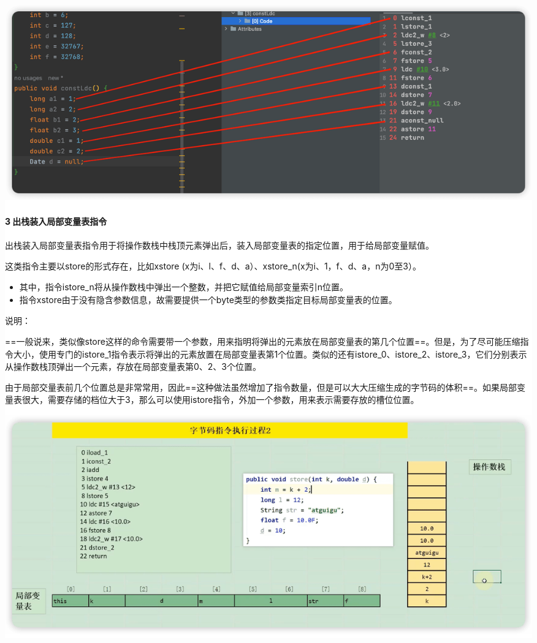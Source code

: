 ![](images/image-20230422223603515.png)



#### 3 出栈装入局部变量表指令

出栈装入局部变量表指令用于将操作数栈中栈顶元素弹出后，装入局部变量表的指定位置，用于给局部变量赋值。

这类指令主要以store的形式存在，比如xstore (x为i、l、f、d、a）、xstore_n(x为i、1，f、d、a，n为0至3）。

- 其中，指令istore_n将从操作数栈中弹出一个整数，并把它赋值给局部变量索引n位置。
- 指令xstore由于没有隐含参数信息，故需要提供一个byte类型的参数类指定目标局部变量表的位置。

说明：

==一般说来，类似像store这样的命令需要带一个参数，用来指明将弹出的元素放在局部变量表的第几个位置==。但是，为了尽可能压缩指令大小，使用专门的istore_1指令表示将弹出的元素放置在局部变量表第1个位置。类似的还有istore_0、istore_2、istore_3，它们分别表示从操作数栈顶弹出一个元素，存放在局部变量表第0、2、3个位置。

由于局部交量表前几个位置总是非常常用，因此==这种做法虽然增加了指令数量，但是可以大大压缩生成的字节码的体积==。如果局部变量表很大，需要存储的档位大于3，那么可以使用istore指令，外加一个参数，用来表示需要存放的槽位位置。



![](images/image-20230422224552733.png)
